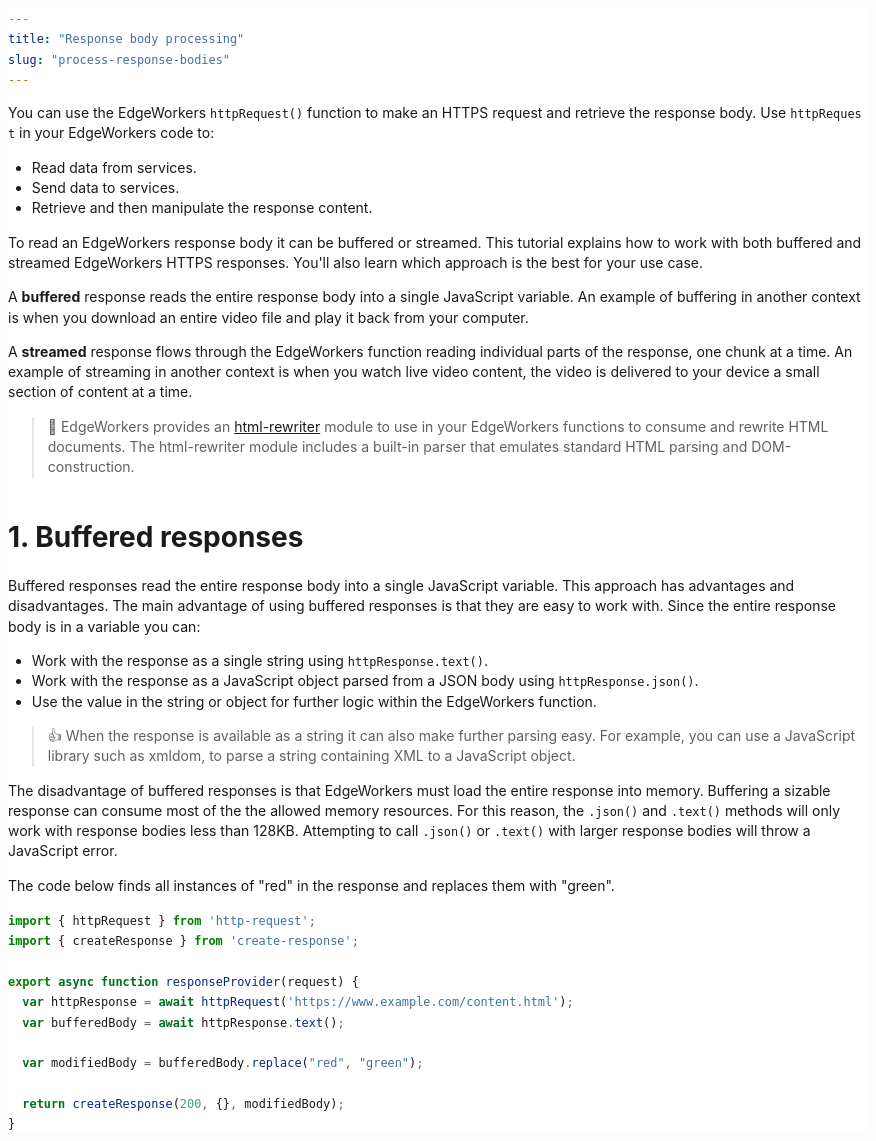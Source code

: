 ```yaml
---
title: "Response body processing"
slug: "process-response-bodies"
---
```

You can use the EdgeWorkers `httpRequest()` function to make an HTTPS request and retrieve the response body. Use `httpRequest` in your EdgeWorkers code to:

- Read data from services.
- Send data to services.
- Retrieve and then manipulate the response content. 

To read an EdgeWorkers response body it can be buffered or streamed. This tutorial explains how to work with both buffered and streamed EdgeWorkers HTTPS responses. You'll also learn which approach is the best for your use case.

A **buffered** response reads the entire response body into a single JavaScript variable. An example of buffering in another context is when you download an entire video file and play it back from your computer. 

A **streamed** response flows through the EdgeWorkers function reading individual parts of the response, one chunk at a time. An example of streaming in another context is when you watch live video content, the video is delivered to your device a small section of content at a time.

> 📘 EdgeWorkers provides an [html-rewriter](doc:htmlrewriter) module to use in your EdgeWorkers functions to consume and rewrite HTML documents. The html-rewriter module includes a built-in parser that emulates standard HTML parsing and DOM-construction.

# 1. Buffered responses

Buffered responses read the entire response body into a single JavaScript variable. This approach has advantages and disadvantages. The main advantage of using buffered responses is that they are easy to work with. Since the entire response body is in a variable you can: 

- Work with the response as a single string using `httpResponse.text()`.
- Work with the response as a JavaScript object parsed from a JSON body using `httpResponse.json()`.  
- Use the value in the string or object for further logic within the EdgeWorkers function. 

> 👍 When the response is available as a string it can also make further parsing easy. For example, you can use a JavaScript library such as xmldom, to parse a string containing XML to a JavaScript object.

The disadvantage of buffered responses is that EdgeWorkers must load the entire response into memory.  Buffering a sizable response can consume most of the the allowed memory resources.  For this reason, the `.json()` and `.text()` methods will only work with response bodies less than 128KB.  Attempting to call `.json()` or `.text()` with larger response bodies will throw a JavaScript error.

The code below finds all instances of "red" in the response and replaces them with "green".

```javascript
import { httpRequest } from 'http-request';
import { createResponse } from 'create-response';

export async function responseProvider(request) {
  var httpResponse = await httpRequest('https://www.example.com/content.html');
  var bufferedBody = await httpResponse.text();

  var modifiedBody = bufferedBody.replace("red", "green");

  return createResponse(200, {}, modifiedBody);
}
```
